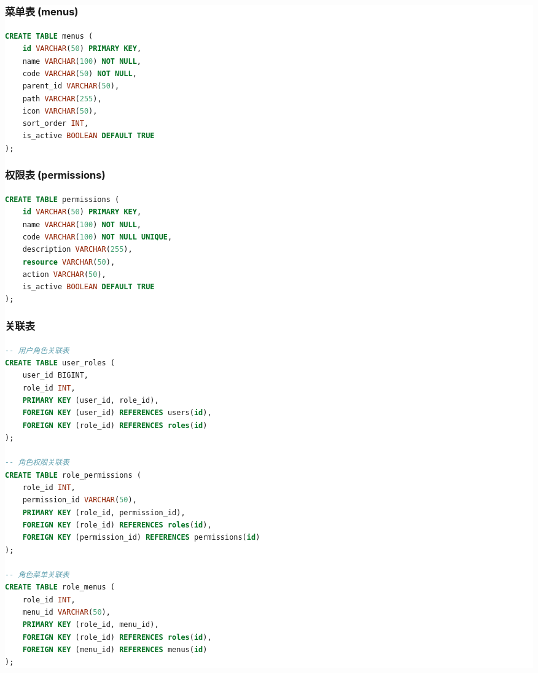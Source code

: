 ### 菜单表 (menus)
```sql
CREATE TABLE menus (
    id VARCHAR(50) PRIMARY KEY,
    name VARCHAR(100) NOT NULL,
    code VARCHAR(50) NOT NULL,
    parent_id VARCHAR(50),
    path VARCHAR(255),
    icon VARCHAR(50),
    sort_order INT,
    is_active BOOLEAN DEFAULT TRUE
);
```

### 权限表 (permissions)
```sql
CREATE TABLE permissions (
    id VARCHAR(50) PRIMARY KEY,
    name VARCHAR(100) NOT NULL,
    code VARCHAR(100) NOT NULL UNIQUE,
    description VARCHAR(255),
    resource VARCHAR(50),
    action VARCHAR(50),
    is_active BOOLEAN DEFAULT TRUE
);
```

### 关联表
```sql
-- 用户角色关联表
CREATE TABLE user_roles (
    user_id BIGINT,
    role_id INT,
    PRIMARY KEY (user_id, role_id),
    FOREIGN KEY (user_id) REFERENCES users(id),
    FOREIGN KEY (role_id) REFERENCES roles(id)
);

-- 角色权限关联表
CREATE TABLE role_permissions (
    role_id INT,
    permission_id VARCHAR(50),
    PRIMARY KEY (role_id, permission_id),
    FOREIGN KEY (role_id) REFERENCES roles(id),
    FOREIGN KEY (permission_id) REFERENCES permissions(id)
);

-- 角色菜单关联表
CREATE TABLE role_menus (
    role_id INT,
    menu_id VARCHAR(50),
    PRIMARY KEY (role_id, menu_id),
    FOREIGN KEY (role_id) REFERENCES roles(id),
    FOREIGN KEY (menu_id) REFERENCES menus(id)
);
```
